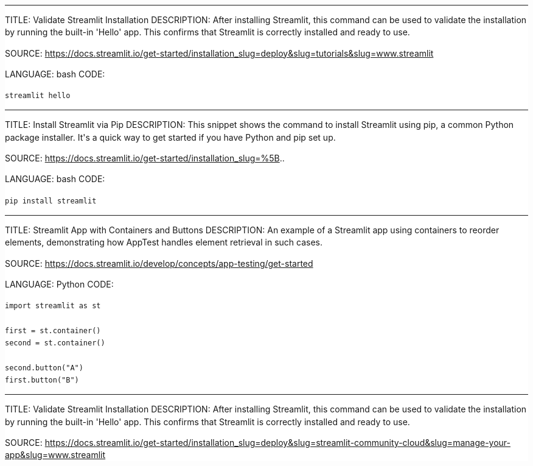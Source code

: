 --------------------------------

TITLE: Validate Streamlit Installation
DESCRIPTION: After installing Streamlit, this command can be used to validate the installation by running the built-in 'Hello' app. This confirms that Streamlit is correctly installed and ready to use.

SOURCE: https://docs.streamlit.io/get-started/installation_slug=deploy&slug=tutorials&slug=www.streamlit

LANGUAGE: bash
CODE:
```
streamlit hello 
```

--------------------------------

TITLE: Install Streamlit via Pip
DESCRIPTION: This snippet shows the command to install Streamlit using pip, a common Python package installer. It's a quick way to get started if you have Python and pip set up.

SOURCE: https://docs.streamlit.io/get-started/installation_slug=%5B..

LANGUAGE: bash
CODE:
```
pip install streamlit 
```

--------------------------------

TITLE: Streamlit App with Containers and Buttons
DESCRIPTION: An example of a Streamlit app using containers to reorder elements, demonstrating how AppTest handles element retrieval in such cases.

SOURCE: https://docs.streamlit.io/develop/concepts/app-testing/get-started

LANGUAGE: Python
CODE:
```
import streamlit as st

first = st.container()
second = st.container()

second.button("A")
first.button("B")
```

--------------------------------

TITLE: Validate Streamlit Installation
DESCRIPTION: After installing Streamlit, this command can be used to validate the installation by running the built-in 'Hello' app. This confirms that Streamlit is correctly installed and ready to use.

SOURCE: https://docs.streamlit.io/get-started/installation_slug=deploy&slug=streamlit-community-cloud&slug=manage-your-app&slug=www.streamlit
